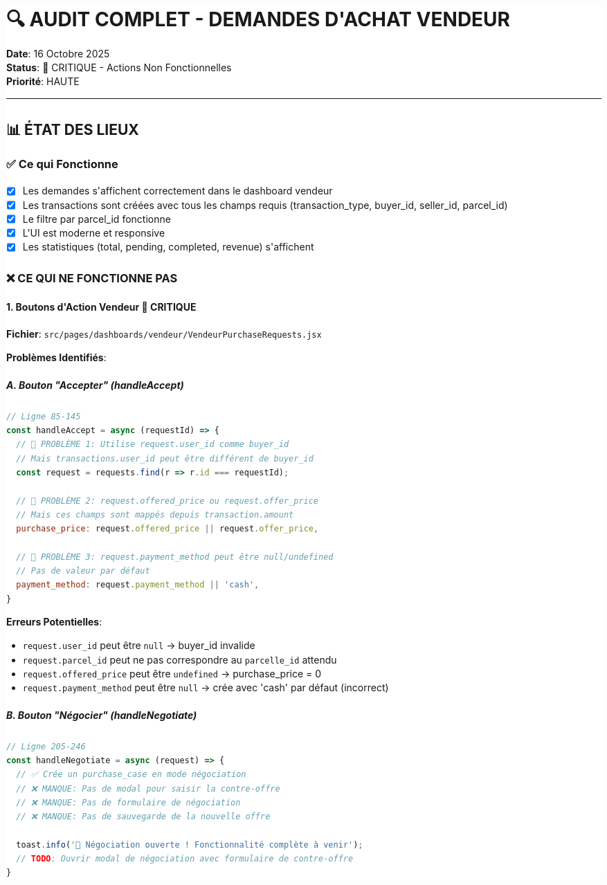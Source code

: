 # 🔍 AUDIT COMPLET - DEMANDES D'ACHAT VENDEUR

**Date**: 16 Octobre 2025  
**Status**: 🔴 CRITIQUE - Actions Non Fonctionnelles  
**Priorité**: HAUTE

---

## 📊 ÉTAT DES LIEUX

### ✅ Ce qui Fonctionne
- [x] Les demandes s'affichent correctement dans le dashboard vendeur
- [x] Les transactions sont créées avec tous les champs requis (transaction_type, buyer_id, seller_id, parcel_id)
- [x] Le filtre par parcel_id fonctionne
- [x] L'UI est moderne et responsive
- [x] Les statistiques (total, pending, completed, revenue) s'affichent

### ❌ CE QUI NE FONCTIONNE PAS

#### 1. **Boutons d'Action Vendeur** 🚨 CRITIQUE
**Fichier**: `src/pages/dashboards/vendeur/VendeurPurchaseRequests.jsx`

**Problèmes Identifiés**:

##### A. Bouton "Accepter" (handleAccept)
```javascript
// Ligne 85-145
const handleAccept = async (requestId) => {
  // 🔴 PROBLÈME 1: Utilise request.user_id comme buyer_id
  // Mais transactions.user_id peut être différent de buyer_id
  const request = requests.find(r => r.id === requestId);
  
  // 🔴 PROBLÈME 2: request.offered_price ou request.offer_price
  // Mais ces champs sont mappés depuis transaction.amount
  purchase_price: request.offered_price || request.offer_price,
  
  // 🔴 PROBLÈME 3: request.payment_method peut être null/undefined
  // Pas de valeur par défaut
  payment_method: request.payment_method || 'cash',
}
```

**Erreurs Potentielles**:
- `request.user_id` peut être `null` → buyer_id invalide
- `request.parcel_id` peut ne pas correspondre au `parcelle_id` attendu
- `request.offered_price` peut être `undefined` → purchase_price = 0
- `request.payment_method` peut être `null` → crée avec 'cash' par défaut (incorrect)

##### B. Bouton "Négocier" (handleNegotiate)
```javascript
// Ligne 205-246
const handleNegotiate = async (request) => {
  // ✅ Crée un purchase_case en mode négociation
  // ❌ MANQUE: Pas de modal pour saisir la contre-offre
  // ❌ MANQUE: Pas de formulaire de négociation
  // ❌ MANQUE: Pas de sauvegarde de la nouvelle offre
  
  toast.info('💬 Négociation ouverte ! Fonctionnalité complète à venir');
  // TODO: Ouvrir modal de négociation avec formulaire de contre-offre
}
```
